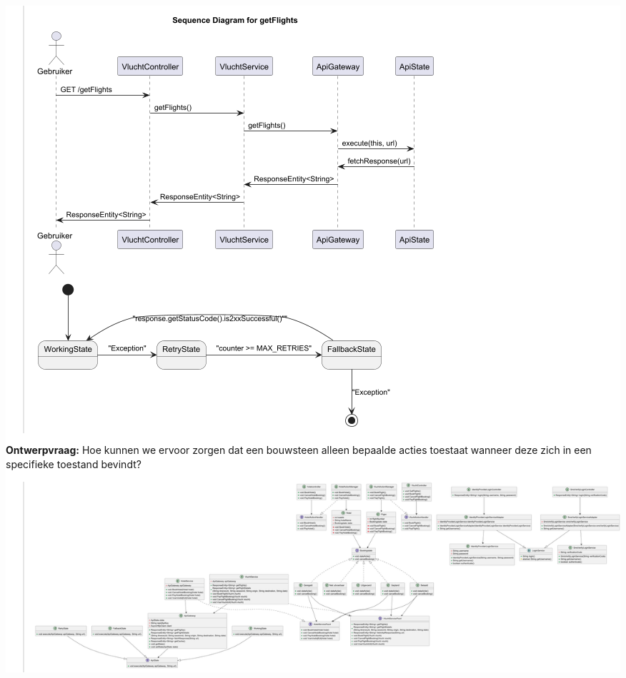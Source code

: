 >![SequenceDiagramStrategy](../Pressure_cooker/Vera/SequenceDiagramStrategy.png)
>![stateDiagramApiStates](../prototypes/groepB4/src/main/java/triptop/groepB4/diagrammen/stateDiagramApiStates.png)

**Ontwerpvraag:** Hoe kunnen we ervoor zorgen dat een bouwsteen alleen bepaalde acties toestaat wanneer deze zich in een specifieke toestand bevindt?
>![class diagram pressure cooker](..//prototypes/groepB4/src/main/java/triptop/groepB4/diagrammen/state_pattern_class_diagram.png)
